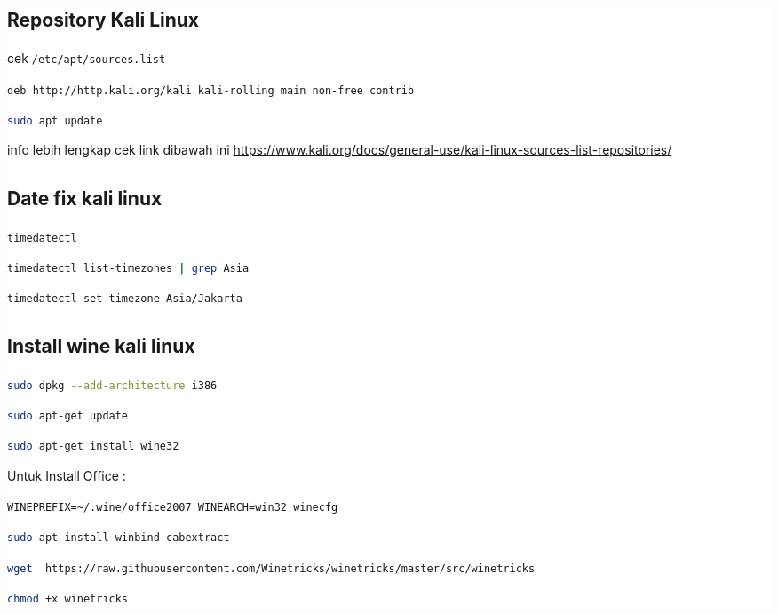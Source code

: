 ## Repository Kali Linux

cek ```/etc/apt/sources.list```

```
deb http://http.kali.org/kali kali-rolling main non-free contrib
```

```sh
sudo apt update
```

info lebih lengkap cek link dibawah ini https://www.kali.org/docs/general-use/kali-linux-sources-list-repositories/

## Date fix kali linux

```sh
timedatectl
```

```sh
timedatectl list-timezones | grep Asia
```

```sh
timedatectl set-timezone Asia/Jakarta
```

## Install wine kali linux

```sh
sudo dpkg --add-architecture i386
```

```sh
sudo apt-get update
```

```sh
sudo apt-get install wine32
```

Untuk Install Office :

```
WINEPREFIX=~/.wine/office2007 WINEARCH=win32 winecfg
```

```sh
sudo apt install winbind cabextract
```

```sh
wget  https://raw.githubusercontent.com/Winetricks/winetricks/master/src/winetricks
```

```sh
chmod +x winetricks
```
